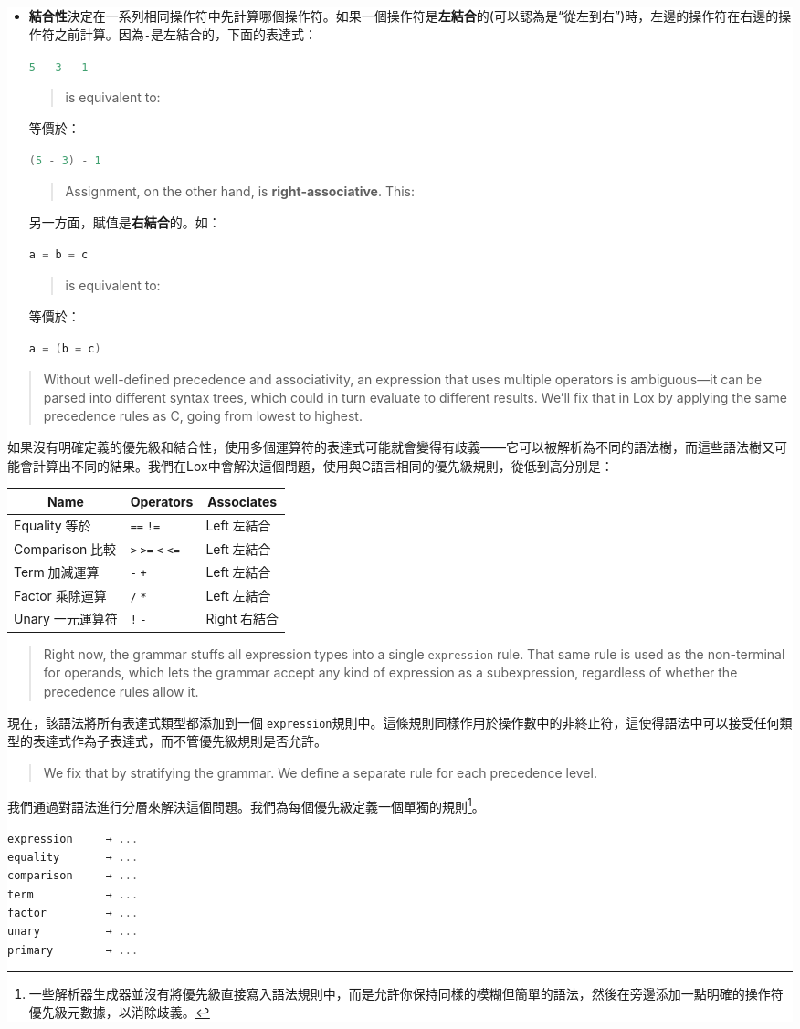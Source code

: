 - **結合性**決定在一系列相同操作符中先計算哪個操作符。如果一個操作符是**左結合**的(可以認為是“從左到右”)時，左邊的操作符在右邊的操作符之前計算。因為`-`是左結合的，下面的表達式：

  ```java
  5 - 3 - 1
  ```

  > is equivalent to:

  等價於：

  ```java
  (5 - 3) - 1
  ```

  > Assignment, on the other hand, is **right-associative**. This:

  另一方面，賦值是**右結合**的。如：

  ```java
  a = b = c
  ```

  > is equivalent to:

  等價於：

  ```java
  a = (b = c)
  ```

> Without well-defined precedence and associativity, an expression that uses multiple operators is ambiguous—it can be parsed into different syntax trees, which could in turn evaluate to different results. We’ll fix that in Lox by applying the same precedence rules as C, going from lowest to highest.

如果沒有明確定義的優先級和結合性，使用多個運算符的表達式可能就會變得有歧義——它可以被解析為不同的語法樹，而這些語法樹又可能會計算出不同的結果。我們在Lox中會解決這個問題，使用與C語言相同的優先級規則，從低到高分別是：

| Name              | Operators         | Associates    |
| ----------------- | ----------------- | ------------- |
| Equality  等於    | `==` `!=`         | Left  左結合  |
| Comparison  比較  | `>` `>=` `<` `<=` | Left  左結合  |
| Term  加減運算    | `-` `+`           | Left  左結合  |
| Factor   乘除運算 | `/` `*`           | Left  左結合  |
| Unary  一元運算符 | `!` `-`           | Right  右結合 |

> Right now, the grammar stuffs all expression types into a single `expression` rule. That same rule is used as the non-terminal for operands, which lets the grammar accept any kind of expression as a subexpression, regardless of whether the precedence rules allow it.

現在，該語法將所有表達式類型都添加到一個 `expression`規則中。這條規則同樣作用於操作數中的非終止符，這使得語法中可以接受任何類型的表達式作為子表達式，而不管優先級規則是否允許。

> We fix that by stratifying the grammar. We define a separate rule for each precedence level.

我們通過對語法進行分層來解決這個問題。我們為每個優先級定義一個單獨的規則[^4]。

```js
expression     → ...
equality       → ...
comparison     → ...
term           → ...
factor         → ...
unary          → ...
primary        → ...
```


[^1]: 英語中的"Parse "來自古法語 "pars"，意為 "語言的一部分"。它的意思是取一篇文章，把每一個詞都映射到語言的語法上。我們在這裏使用它也是這個意思，只不過我們的語言比古法語更現代一些。
[^2]: 可以想見，在那些老機器上進行彙編編程是多麼痛苦，以至於他們認為Fortran是一種改進。
[^3]: 雖然現在並不常見，但有些語言規定某些運算符之間沒有相對優先級。這種語言中，在表達式中混合使用這些操作符而不使用顯式分組是一種語法錯誤。同樣，有些運算符是**非結合**的。這意味着在語句序列中多次使用該操作符是錯誤的。例如，Perl的範圍操作符是非結合的，所以`a ..b`是可以的，但是`a ..b . .c`是錯誤的。
[^4]: 一些解析器生成器並沒有將優先級直接寫入語法規則中，而是允許你保持同樣的模糊但簡單的語法，然後在旁邊添加一點明確的操作符優先級元數據，以消除歧義。
[^5]: 我們可以取消`expression`，而只是在其他包含表達式的規則中使用`equality`，但使用`expression`會使這些其他規則可讀性更好。另外，在後面的章節中，當我們將語法擴展到包括賦值和邏輯運算符時，我們只需要改變`expression`的生成式，而不需要修改每條包含`expression`的規則。
[^6]: 原則上，你把乘法當作左關聯還是右關聯都沒有關係——無論你使用哪種方式都可以得到相同的結果。但是，在精度有限的情況下，舍入和溢出意味着關聯性會影響乘法序列的計算結果。如`print 0. 1 * (0. 2 * 0. 3);`和`print (0.1 * 0.2) * 0.3;`，在Lox等使用[IEEE 754](https://en.wikipedia.org/wiki/Double-precision_floating-point_format)雙精度浮點數的語言中，第一個算式的計算結果是`0.006`，而第二個算式的計算結果是`0.006000000000000001`。有時，這種微小的差異很重要。可以在[這裏](https://docs.oracle.com/cd/E19957-01/806-3568/ncg_goldberg.html)瞭解更多信息。
[^7]: 該方法之所以被稱為“遞歸*下降*”，是因為它是沿着語法*向下*運行的。令人困惑的是，在談論“高”和“低”優先級時，我們也使用方向來比喻，但是方向卻是相反的。在自頂向下的解析器中，首先達到優先級最低的表達式，因為其中可能包含優先級更高的子表達式。<br/>![Top-down grammar rules in order of increasing precedence.](6.解析表達式/direction.png)<br/>CS的人真的需要聚在一起理清他們的隱喻。甚至不要讓我開始討論堆棧向哪個方向生長，或者為什麼樹的根在上面。
[^8]: 這就是為什麼左遞歸對於遞歸下降是有問題的。左遞歸規則的函數會立即調用自身，並循環往復，直到解析器遇到堆棧溢出並崩潰。
[^9]: 解析`a==b==c==d`。對於每一次迭代，使用前一個子式結果作為左操作數並創建一個新的二元表達式。
[^10]: 解析器提前觀察即將到來的標記來決定如何解析，這就把遞歸下降納入了**預測性解析器**的範疇。
[^11]: 另一種處理常見語法錯誤的方法是**錯誤生成式**。你可以使用一個能*成功*匹配*錯誤*語法的規則來擴充語法。解析器可以對其進行安全地解析，但是不會生成語法樹，而是會報告一個錯誤。<br/>舉例來説，有些語言中有一元運算符`+`，如`+123`，但是Lox不支持。當解析器在表達式的開頭遇到一個`+`時，我們不必感到困惑，我們可以擴展一元規則來允許該語法。<br/>`unary          → ( "!" | "-" | "+" ) unary | primary ;`<br/>這樣解析器就會消費`+`標記，而不是進入恐慌模式或讓解析器陷入奇怪的狀態。<br/>錯誤生成式的效果很好。因為你作為解析器的作者，知道代碼的*如何*出錯的以及用户想要做什麼。這意味着你可以給出一個更有用的信息來幫助用户回到正軌，比如，"不支持一元'+'表達式"。成熟的解析器往往會積累錯誤生成式，因為它們可以幫助用户修復常見的錯誤。
[^12]: 我説 "可能 "是因為我們可以在for循環中碰到分隔子句的分號。我們的同步並不完美，但這沒關係。我們已經準確地報告了第一個錯誤，所以之後的一切都算是 "盡力而為 "了。
[^13]: 你可能會定義一個比Lox更復雜的語法，使用遞歸下降法難以對其解析。當你可能需要預先查看大量的標記以弄清你面臨的情況時，預測性解析就變得很棘手。實際上，大多數語言都是為了避免這種情況而設計的。 即使情況並非如此，您通常也可以毫不費力地解決問題。 既然您可以使用遞歸下降來解析C ++（許多C ++編譯器都可以做到），那麼您就可以解析任何內容。